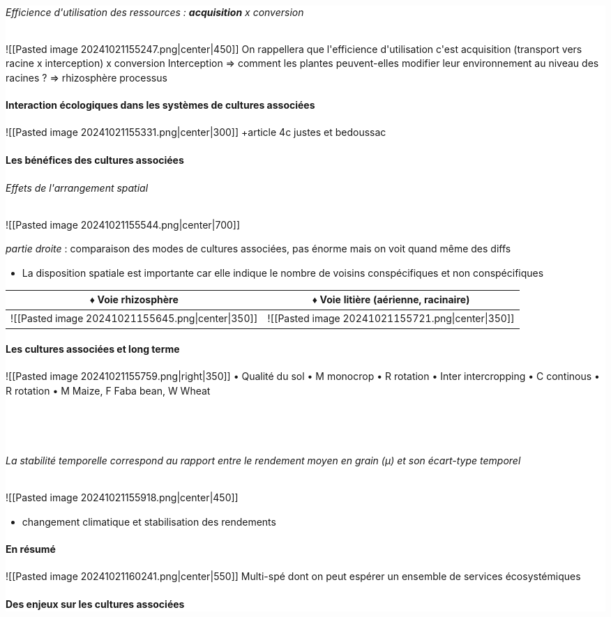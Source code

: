 ###### Efficience d'utilisation des ressources : **acquisition** x conversion
![[Pasted image 20241021155247.png|center|450]]
On rappellera que l'efficience d'utilisation c'est acquisition (transport vers racine x interception) x conversion 
Interception => comment les plantes peuvent-elles modifier leur environnement au niveau des racines ? => rhizosphère processus


#### Interaction écologiques dans les systèmes de cultures associées

![[Pasted image 20241021155331.png|center|300]]
+article 4c justes et bedoussac

#### Les bénéfices des cultures associées

###### Effets de l'arrangement spatial
![[Pasted image 20241021155544.png|center|700]]

*partie droite* : comparaison des modes de cultures associées, pas énorme mais on voit quand même des diffs
- La disposition spatiale est importante car elle indique le nombre de voisins conspécifiques et non conspécifiques

| ♦ Voie rhizosphère                                | ♦ Voie litière (aérienne, racinaire)              |
| ------------------------------------------------- | ------------------------------------------------- |
| ![[Pasted image 20241021155645.png\|center\|350]] | ![[Pasted image 20241021155721.png\|center\|350]] |

#### Les cultures associées et long terme

![[Pasted image 20241021155759.png|right|350]]
• Qualité du sol
• M monocrop
• R rotation
• Inter intercropping
• C continous
• R rotation
• M Maize, F Faba bean, W Wheat
<br>
<br>
<br>
<br>
###### La stabilité temporelle correspond au rapport entre le rendement moyen en grain (µ) et son écart-type temporel
![[Pasted image 20241021155918.png|center|450]]
- changement climatique et stabilisation des rendements

#### En résumé
![[Pasted image 20241021160241.png|center|550]]
Multi-spé dont on peut espérer un ensemble de services écosystémiques
#### Des enjeux sur les cultures associées

